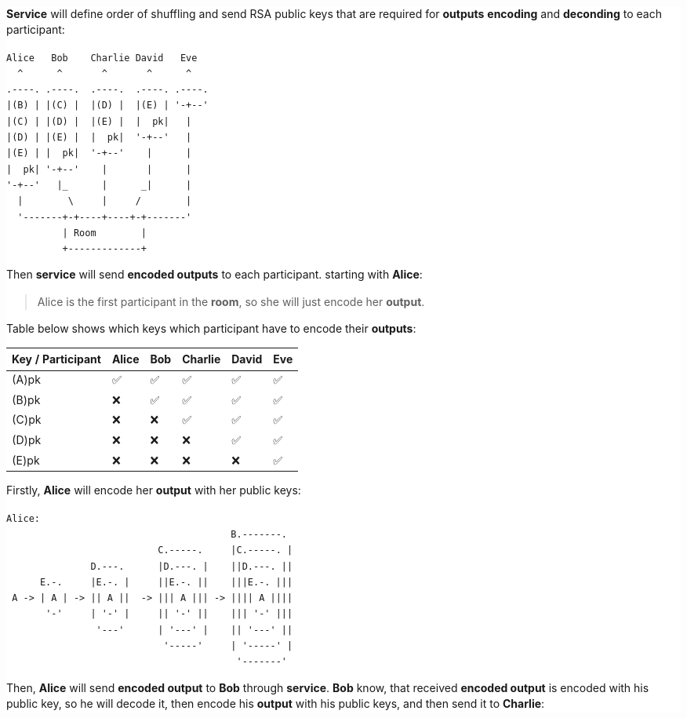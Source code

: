 **Service** will define order of shuffling and send RSA public keys that are
required for **outputs** **encoding** and **deconding** to each participant:

```goat
Alice   Bob    Charlie David   Eve
  ^      ^       ^       ^      ^
.----. .----.  .----.  .----. .----.
|(B) | |(C) |  |(D) |  |(E) | '-+--'
|(C) | |(D) |  |(E) |  |  pk|   |
|(D) | |(E) |  |  pk|  '-+--'   |
|(E) | |  pk|  '-+--'    |      |
|  pk| '-+--'    |       |      |
'-+--'   |_      |      _|      |
  |        \     |     /        |
  '-------+-+----+----+-+-------'
          | Room        |
          +-------------+
```

Then **service** will send **encoded outputs** to each participant. starting
with **Alice**:

> Alice is the first participant in the **room**, so she will just encode her **output**.

Table below shows which keys which participant have to encode their **outputs**:

| Key / Participant | Alice | Bob | Charlie | David | Eve |
|-------------------|-------|-----|---------|-------|-----|
| (A)pk             | ✅    | ✅  | ✅      | ✅    | ✅  |
| (B)pk             | ❌    | ✅  | ✅      | ✅    | ✅  |
| (C)pk             | ❌    | ❌  | ✅      | ✅    | ✅  |
| (D)pk             | ❌    | ❌  | ❌      | ✅    | ✅  |
| (E)pk             | ❌    | ❌  | ❌      | ❌    | ✅  |

Firstly, **Alice** will encode her **output** with her public keys:

```goat
Alice:
                                        B.-------.
                           C.-----.     |C.-----. |
               D.---.      |D.---. |    ||D.---. ||
      E.-.     |E.-. |     ||E.-. ||    |||E.-. |||
 A -> | A | -> || A ||  -> ||| A ||| -> |||| A ||||
       '-'     | '-' |     || '-' ||    ||| '-' |||
                '---'      | '---' |    || '---' ||
                            '-----'     | '-----' |
                                         '-------' 
```

Then, **Alice** will send **encoded output** to **Bob** through **service**.
**Bob** know, that received **encoded output** is encoded with his public key,
so he will decode it, then encode his **output** with his public keys, and then
send it to **Charlie**:
